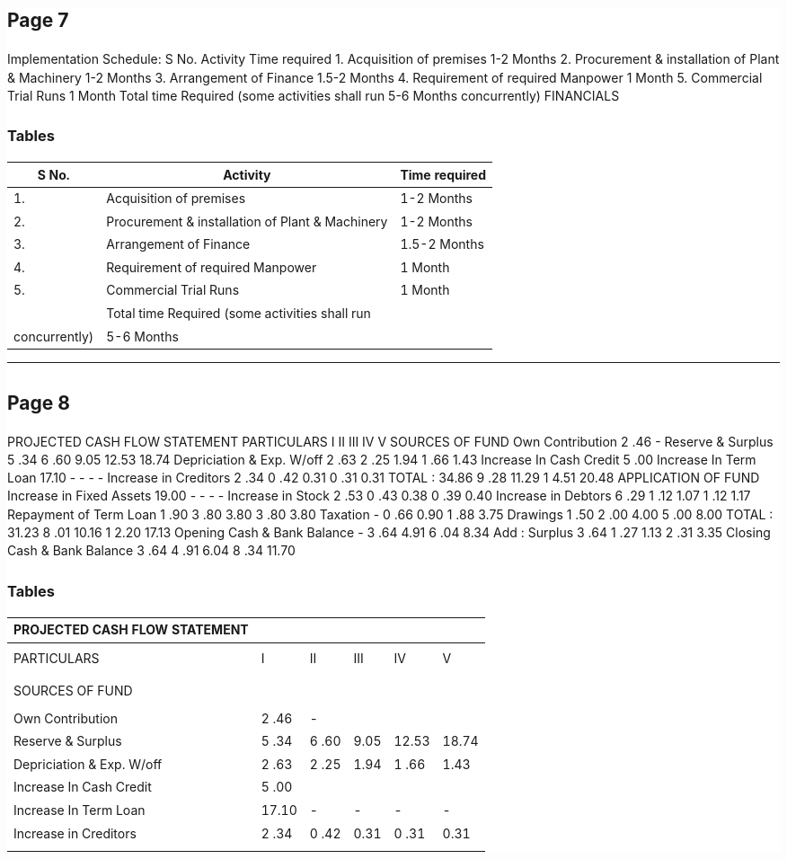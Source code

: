 
## Page 7

Implementation Schedule: S No. Activity Time required 1. Acquisition of premises 1-2 Months 2. Procurement & installation of Plant & Machinery 1-2 Months 3. Arrangement of Finance 1.5-2 Months 4. Requirement of required Manpower 1 Month 5. Commercial Trial Runs 1 Month Total time Required (some activities shall run 5-6 Months concurrently) FINANCIALS

### Tables

| S No. | Activity | Time required |
|---|---|---|
| 1. | Acquisition of premises | 1-2 Months |
| 2. | Procurement & installation of Plant & Machinery | 1-2 Months |
| 3. | Arrangement of Finance | 1.5-2 Months |
| 4. | Requirement of required Manpower | 1 Month |
| 5. | Commercial Trial Runs | 1 Month |
|  | Total time Required (some activities shall run
concurrently) | 5-6 Months |

---

## Page 8

PROJECTED CASH FLOW STATEMENT PARTICULARS I II III IV V SOURCES OF FUND Own Contribution 2 .46 - Reserve & Surplus 5 .34 6 .60 9.05 12.53 18.74 Depriciation & Exp. W/off 2 .63 2 .25 1.94 1 .66 1.43 Increase In Cash Credit 5 .00 Increase In Term Loan 17.10 - - - - Increase in Creditors 2 .34 0 .42 0.31 0 .31 0.31 TOTAL : 34.86 9 .28 11.29 1 4.51 20.48 APPLICATION OF FUND Increase in Fixed Assets 19.00 - - - - Increase in Stock 2 .53 0 .43 0.38 0 .39 0.40 Increase in Debtors 6 .29 1 .12 1.07 1 .12 1.17 Repayment of Term Loan 1 .90 3 .80 3.80 3 .80 3.80 Taxation - 0 .66 0.90 1 .88 3.75 Drawings 1 .50 2 .00 4.00 5 .00 8.00 TOTAL : 31.23 8 .01 10.16 1 2.20 17.13 Opening Cash & Bank Balance - 3 .64 4.91 6 .04 8.34 Add : Surplus 3 .64 1 .27 1.13 2 .31 3.35 Closing Cash & Bank Balance 3 .64 4 .91 6.04 8 .34 11.70

### Tables

| PROJECTED CASH FLOW STATEMENT |  |  |  |  |  |
|---|---|---|---|---|---|
|  |  |  |  |  |  |
| PARTICULARS | I | II | III | IV | V |
|  |  |  |  |  |  |
|  |  |  |  |  |  |
| SOURCES OF FUND |  |  |  |  |  |
|  |  |  |  |  |  |
| Own Contribution | 2 .46 | - |  |  |  |
| Reserve & Surplus | 5 .34 | 6 .60 | 9.05 | 12.53 | 18.74 |
| Depriciation & Exp. W/off | 2 .63 | 2 .25 | 1.94 | 1 .66 | 1.43 |
| Increase In Cash Credit | 5 .00 |  |  |  |  |
| Increase In Term Loan | 17.10 | - | - | - | - |
| Increase in Creditors | 2 .34 | 0 .42 | 0.31 | 0 .31 | 0.31 |
|  |  |  |  |  |  |